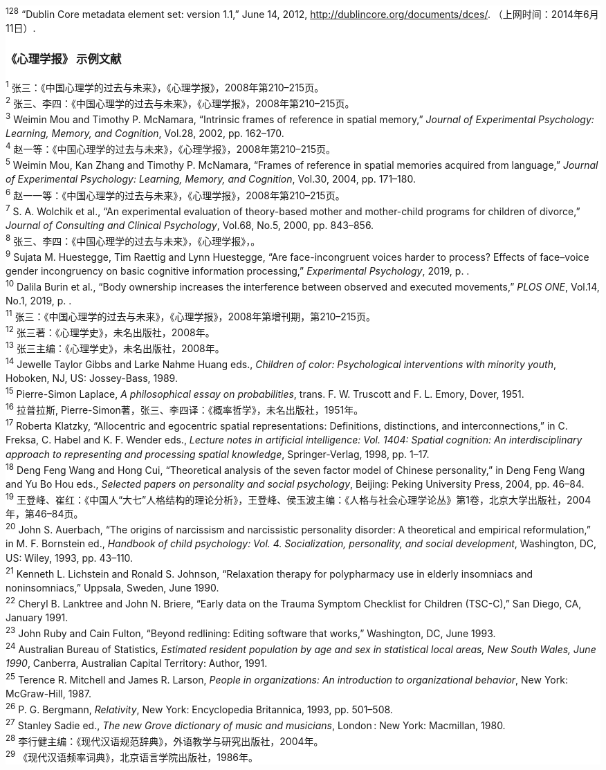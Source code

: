 <sup>128</sup> “Dublin Core metadata element set: version 1.1,” June 14, 2012, <a href="http://dublincore.org/documents/dces/">http://dublincore.org/documents/dces/</a>. （上网时间：2014年6月11日）.<br>




### 《心理学报》 示例文献



<sup>1</sup> 张三：《中国心理学的过去与未来》，《心理学报》，2008年第210–215页。<br>
<sup>2</sup> 张三、李四：《中国心理学的过去与未来》，《心理学报》，2008年第210–215页。<br>
<sup>3</sup> Weimin Mou and Timothy P. McNamara, “Intrinsic frames of reference in spatial memory,” <i>Journal of Experimental Psychology: Learning, Memory, and Cognition</i>, Vol.28, 2002, pp. 162–170.<br>
<sup>4</sup> 赵一等：《中国心理学的过去与未来》，《心理学报》，2008年第210–215页。<br>
<sup>5</sup> Weimin Mou, Kan Zhang and Timothy P. McNamara, “Frames of reference in spatial memories acquired from language,” <i>Journal of Experimental Psychology: Learning, Memory, and Cognition</i>, Vol.30, 2004, pp. 171–180.<br>
<sup>6</sup> 赵一一等：《中国心理学的过去与未来》，《心理学报》，2008年第210–215页。<br>
<sup>7</sup> S. A. Wolchik et al., “An experimental evaluation of theory-based mother and mother-child programs for children of divorce,” <i>Journal of Consulting and Clinical Psychology</i>, Vol.68, No.5, 2000, pp. 843–856.<br>
<sup>8</sup> 张三、李四：《中国心理学的过去与未来》，《心理学报》，。<br>
<sup>9</sup> Sujata M. Huestegge, Tim Raettig and Lynn Huestegge, “Are face-incongruent voices harder to process? Effects of face–voice gender incongruency on basic cognitive information processing,” <i>Experimental Psychology</i>, 2019, p. .<br>
<sup>10</sup> Dalila Burin et al., “Body ownership increases the interference between observed and executed movements,” <i>PLOS ONE</i>, Vol.14, No.1, 2019, p. .<br>
<sup>11</sup> 张三：《中国心理学的过去与未来》，《心理学报》，2008年第增刊期，第210–215页。<br>
<sup>12</sup> 张三著：《心理学史》，未名出版社，2008年。<br>
<sup>13</sup> 张三主编：《心理学史》，未名出版社，2008年。<br>
<sup>14</sup> Jewelle Taylor Gibbs and Larke Nahme Huang eds., <i>Children of color: Psychological interventions with minority youth</i>, Hoboken, NJ, US: Jossey-Bass, 1989.<br>
<sup>15</sup> Pierre-Simon Laplace, <i>A philosophical essay on probabilities</i>, trans. F. W. Truscott and F. L. Emory, Dover, 1951.<br>
<sup>16</sup> 拉普拉斯, Pierre-Simon著，张三、李四译：《概率哲学》，未名出版社，1951年。<br>
<sup>17</sup> Roberta Klatzky, “Allocentric and egocentric spatial representations: Definitions, distinctions, and interconnections,” in C. Freksa, C. Habel and K. F. Wender eds., <i>Lecture notes in artificial intelligence: Vol. 1404: Spatial cognition: An interdisciplinary approach to representing and processing spatial knowledge</i>, Springer-Verlag, 1998, pp. 1–17.<br>
<sup>18</sup> Deng Feng Wang and Hong Cui, “Theoretical analysis of the seven factor model of Chinese personality,” in Deng Feng Wang and Yu Bo Hou eds., <i>Selected papers on personality and social psychology</i>, Beijing: Peking University Press, 2004, pp. 46–84.<br>
<sup>19</sup> 王登峰、崔红：《中国人“大七”人格结构的理论分析》，王登峰、侯玉波主编：《人格与社会心理学论丛》第1卷，北京大学出版社，2004年，第46–84页。<br>
<sup>20</sup> John S. Auerbach, “The origins of narcissism and narcissistic personality disorder: A theoretical and empirical reformulation,” in M. F. Bornstein ed., <i>Handbook of child psychology: Vol. 4. Socialization, personality, and social development</i>, Washington, DC, US: Wiley, 1993, pp. 43–110.<br>
<sup>21</sup> Kenneth L. Lichstein and Ronald S. Johnson, “Relaxation therapy for polypharmacy use in elderly insomniacs and noninsomniacs,” Uppsala, Sweden, June 1990.<br>
<sup>22</sup> Cheryl B. Lanktree and John N. Briere, “Early data on the Trauma Symptom Checklist for Children (TSC-C),” San Diego, CA, January 1991.<br>
<sup>23</sup> John Ruby and Cain Fulton, “Beyond redlining: Editing software that works,” Washington, DC, June 1993.<br>
<sup>24</sup> Australian Bureau of Statistics, <i>Estimated resident population by age and sex in statistical local areas, New South Wales, June 1990</i>, Canberra, Australian Capital Territory: Author, 1991.<br>
<sup>25</sup> Terence R. Mitchell and James R. Larson, <i>People in organizations: An introduction to organizational behavior</i>, New York: McGraw-Hill, 1987.<br>
<sup>26</sup> P. G. Bergmann, <i>Relativity</i>, New York: Encyclopedia Britannica, 1993, pp. 501–508.<br>
<sup>27</sup> Stanley Sadie ed., <i>The new Grove dictionary of music and musicians</i>, London : New York: Macmillan, 1980.<br>
<sup>28</sup> 李行健主编：《现代汉语规范辞典》，外语教学与研究出版社，2004年。<br>
<sup>29</sup> 《现代汉语频率词典》，北京语言学院出版社，1986年。<br>
